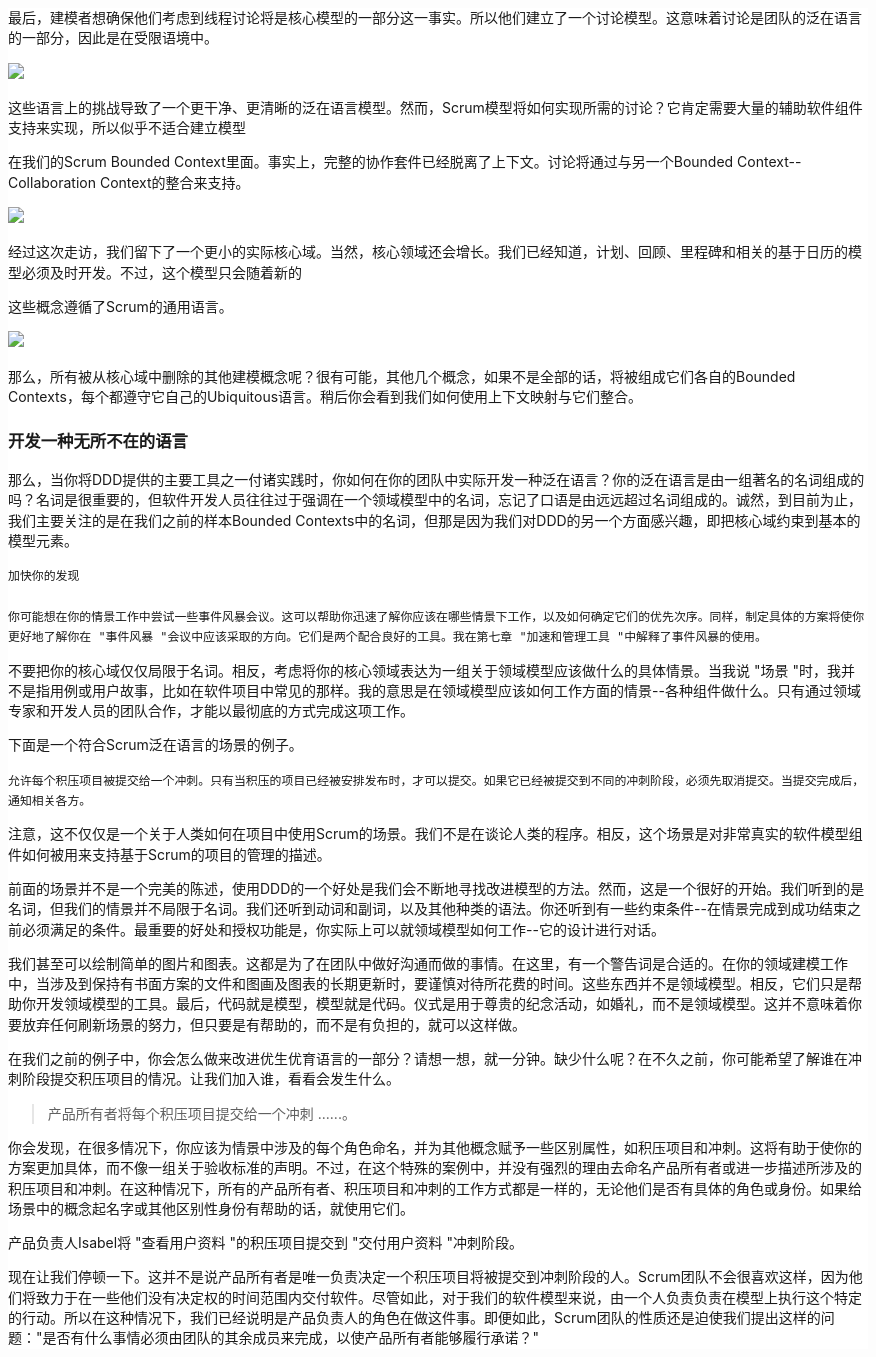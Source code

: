 最后，建模者想确保他们考虑到线程讨论将是核心模型的一部分这一事实。所以他们建立了一个讨论模型。这意味着讨论是团队的泛在语言的一部分，因此是在受限语境中。

![](https://lh4.googleusercontent.com/-1aByWCet-yLrBoayodTkumzPrTXg_Cl9wWeC9tMifdD5XUW73BkWRoHJ3gyqtK-1VuNxXo0SvRb6KS3_2UIeAXCDtR8AE-Nb3bhlx3VIDrnDgHGDMkjHy118dPBFO6X5KoQoV0)

这些语言上的挑战导致了一个更干净、更清晰的泛在语言模型。然而，Scrum模型将如何实现所需的讨论？它肯定需要大量的辅助软件组件支持来实现，所以似乎不适合建立模型 

在我们的Scrum Bounded Context里面。事实上，完整的协作套件已经脱离了上下文。讨论将通过与另一个Bounded Context\--Collaboration Context的整合来支持。 

![](https://lh4.googleusercontent.com/XfntwGlS1p_Y2BJGcRNWJV1rj8ljJ1hCYsqaiURR-IhvHU-l439ehCX-fHjhZs1NhxY7vmds16fUgSwJnxyMU8JifSux1WWeKnvUVhVRf11VB7z1V_VFEEIXyG6S6uuBC5SgQfE)

经过这次走访，我们留下了一个更小的实际核心域。当然，核心领域还会增长。我们已经知道，计划、回顾、里程碑和相关的基于日历的模型必须及时开发。不过，这个模型只会随着新的 

这些概念遵循了Scrum的通用语言。

![](https://lh3.googleusercontent.com/yW82wWYp2iOWUb0_a8mPqcjoVJuSJytJR441Otcv7fqZHyWBLYUDPRKxw6A03Ci4b-lWHnTIysMusSqq7EcWak5DEi9r3h7uguMjYJR2P6QjsU7qrHIEKcMRUkfSiOr6z-pLCKc)

那么，所有被从核心域中删除的其他建模概念呢？很有可能，其他几个概念，如果不是全部的话，将被组成它们各自的Bounded Contexts，每个都遵守它自己的Ubiquitous语言。稍后你会看到我们如何使用上下文映射与它们整合。 

### 开发一种无所不在的语言 

那么，当你将DDD提供的主要工具之一付诸实践时，你如何在你的团队中实际开发一种泛在语言？你的泛在语言是由一组著名的名词组成的吗？名词是很重要的，但软件开发人员往往过于强调在一个领域模型中的名词，忘记了口语是由远远超过名词组成的。诚然，到目前为止，我们主要关注的是在我们之前的样本Bounded Contexts中的名词，但那是因为我们对DDD的另一个方面感兴趣，即把核心域约束到基本的模型元素。 

	加快你的发现 

	你可能想在你的情景工作中尝试一些事件风暴会议。这可以帮助你迅速了解你应该在哪些情景下工作，以及如何确定它们的优先次序。同样，制定具体的方案将使你更好地了解你在 "事件风暴 "会议中应该采取的方向。它们是两个配合良好的工具。我在第七章 "加速和管理工具 "中解释了事件风暴的使用。 

不要把你的核心域仅仅局限于名词。相反，考虑将你的核心领域表达为一组关于领域模型应该做什么的具体情景。当我说 "场景 "时，我并不是指用例或用户故事，比如在软件项目中常见的那样。我的意思是在领域模型应该如何工作方面的情景--各种组件做什么。只有通过领域专家和开发人员的团队合作，才能以最彻底的方式完成这项工作。 

下面是一个符合Scrum泛在语言的场景的例子。 

	允许每个积压项目被提交给一个冲刺。只有当积压的项目已经被安排发布时，才可以提交。如果它已经被提交到不同的冲刺阶段，必须先取消提交。当提交完成后，通知相关各方。 

注意，这不仅仅是一个关于人类如何在项目中使用Scrum的场景。我们不是在谈论人类的程序。相反，这个场景是对非常真实的软件模型组件如何被用来支持基于Scrum的项目的管理的描述。 

前面的场景并不是一个完美的陈述，使用DDD的一个好处是我们会不断地寻找改进模型的方法。然而，这是一个很好的开始。我们听到的是名词，但我们的情景并不局限于名词。我们还听到动词和副词，以及其他种类的语法。你还听到有一些约束条件--在情景完成到成功结束之前必须满足的条件。最重要的好处和授权功能是，你实际上可以就领域模型如何工作--它的设计进行对话。 

我们甚至可以绘制简单的图片和图表。这都是为了在团队中做好沟通而做的事情。在这里，有一个警告词是合适的。在你的领域建模工作中，当涉及到保持有书面方案的文件和图画及图表的长期更新时，要谨慎对待所花费的时间。这些东西并不是领域模型。相反，它们只是帮助你开发领域模型的工具。最后，代码就是模型，模型就是代码。仪式是用于尊贵的纪念活动，如婚礼，而不是领域模型。这并不意味着你要放弃任何刷新场景的努力，但只要是有帮助的，而不是有负担的，就可以这样做。 

在我们之前的例子中，你会怎么做来改进优生优育语言的一部分？请想一想，就一分钟。缺少什么呢？在不久之前，你可能希望了解谁在冲刺阶段提交积压项目的情况。让我们加入谁，看看会发生什么。 

> 产品所有者将每个积压项目提交给一个冲刺 ......。 

你会发现，在很多情况下，你应该为情景中涉及的每个角色命名，并为其他概念赋予一些区别属性，如积压项目和冲刺。这将有助于使你的方案更加具体，而不像一组关于验收标准的声明。不过，在这个特殊的案例中，并没有强烈的理由去命名产品所有者或进一步描述所涉及的积压项目和冲刺。在这种情况下，所有的产品所有者、积压项目和冲刺的工作方式都是一样的，无论他们是否有具体的角色或身份。如果给场景中的概念起名字或其他区别性身份有帮助的话，就使用它们。 

产品负责人Isabel将 "查看用户资料 "的积压项目提交到 "交付用户资料 "冲刺阶段。 

现在让我们停顿一下。这并不是说产品所有者是唯一负责决定一个积压项目将被提交到冲刺阶段的人。Scrum团队不会很喜欢这样，因为他们将致力于在一些他们没有决定权的时间范围内交付软件。尽管如此，对于我们的软件模型来说，由一个人负责负责在模型上执行这个特定的行动。所以在这种情况下，我们已经说明是产品负责人的角色在做这件事。即便如此，Scrum团队的性质还是迫使我们提出这样的问题："是否有什么事情必须由团队的其余成员来完成，以使产品所有者能够履行承诺？" 
